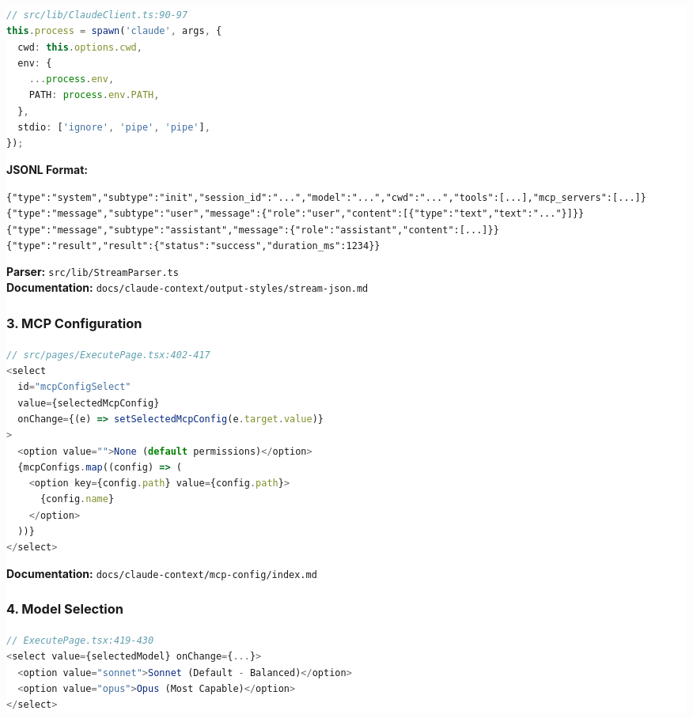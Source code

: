 ```typescript
// src/lib/ClaudeClient.ts:90-97
this.process = spawn('claude', args, {
  cwd: this.options.cwd,
  env: {
    ...process.env,
    PATH: process.env.PATH,
  },
  stdio: ['ignore', 'pipe', 'pipe'],
});
```

**JSONL Format:**
```jsonl
{"type":"system","subtype":"init","session_id":"...","model":"...","cwd":"...","tools":[...],"mcp_servers":[...]}
{"type":"message","subtype":"user","message":{"role":"user","content":[{"type":"text","text":"..."}]}}
{"type":"message","subtype":"assistant","message":{"role":"assistant","content":[...]}}
{"type":"result","result":{"status":"success","duration_ms":1234}}
```

**Parser:** `src/lib/StreamParser.ts`  
**Documentation:** `docs/claude-context/output-styles/stream-json.md`

### 3. MCP Configuration

```typescript
// src/pages/ExecutePage.tsx:402-417
<select
  id="mcpConfigSelect"
  value={selectedMcpConfig}
  onChange={(e) => setSelectedMcpConfig(e.target.value)}
>
  <option value="">None (default permissions)</option>
  {mcpConfigs.map((config) => (
    <option key={config.path} value={config.path}>
      {config.name}
    </option>
  ))}
</select>
```

**Documentation:** `docs/claude-context/mcp-config/index.md`

### 4. Model Selection

```typescript
// ExecutePage.tsx:419-430
<select value={selectedModel} onChange={...}>
  <option value="sonnet">Sonnet (Default - Balanced)</option>
  <option value="opus">Opus (Most Capable)</option>
</select>
```


  [key: string]: unknown;
